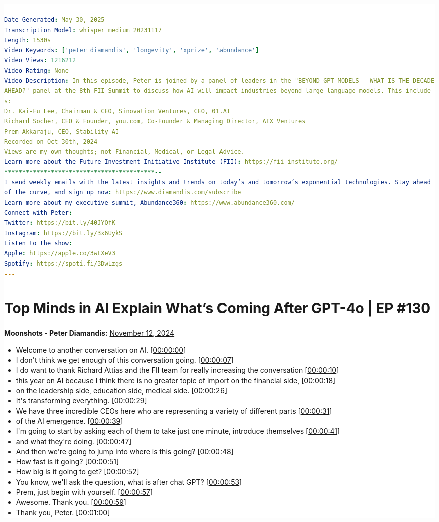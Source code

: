 ```yaml
---
Date Generated: May 30, 2025
Transcription Model: whisper medium 20231117
Length: 1530s
Video Keywords: ['peter diamandis', 'longevity', 'xprize', 'abundance']
Video Views: 1216212
Video Rating: None
Video Description: In this episode, Peter is joined by a panel of leaders in the "BEYOND GPT MODELS — WHAT IS THE DECADE AHEAD?" panel at the 8th FII Summit to discuss how AI will impact industries beyond large language models. This includes: 
Dr. Kai-Fu Lee, Chairman & CEO, Sinovation Ventures, CEO, 01.AI
Richard Socher, CEO & Founder, you.com, Co-Founder & Managing Director, AIX Ventures
Prem Akkaraju, CEO, Stability AI
Recorded on Oct 30th, 2024
Views are my own thoughts; not Financial, Medical, or Legal Advice.
Learn more about the Future Investment Initiative Institute (FII): https://fii-institute.org/   
******************************************--
I send weekly emails with the latest insights and trends on today’s and tomorrow’s exponential technologies. Stay ahead of the curve, and sign up now: https://www.diamandis.com/subscribe
Learn more about my executive summit, Abundance360: https://www.abundance360.com/ 
Connect with Peter:
Twitter: https://bit.ly/40JYQfK
Instagram: https://bit.ly/3x6UykS
Listen to the show:
Apple: https://apple.co/3wLXeV3
Spotify: https://spoti.fi/3DwLzgs
---
```


# Top Minds in AI Explain What’s Coming After GPT-4o | EP #130
**Moonshots - Peter Diamandis:** [November 12, 2024](https://www.youtube.com/watch?v=Xt4cMYg43cA)
*  Welcome to another conversation on AI. [[00:00:00](https://www.youtube.com/watch?v=Xt4cMYg43cA&t=0.0s)]
*  I don't think we get enough of this conversation going. [[00:00:07](https://www.youtube.com/watch?v=Xt4cMYg43cA&t=7.5200000000000005s)]
*  I do want to thank Richard Attias and the FII team for really increasing the conversation [[00:00:10](https://www.youtube.com/watch?v=Xt4cMYg43cA&t=10.76s)]
*  this year on AI because I think there is no greater topic of import on the financial side, [[00:00:18](https://www.youtube.com/watch?v=Xt4cMYg43cA&t=18.14s)]
*  on the leadership side, education side, medical side. [[00:00:26](https://www.youtube.com/watch?v=Xt4cMYg43cA&t=26.8s)]
*  It's transforming everything. [[00:00:29](https://www.youtube.com/watch?v=Xt4cMYg43cA&t=29.96s)]
*  We have three incredible CEOs here who are representing a variety of different parts [[00:00:31](https://www.youtube.com/watch?v=Xt4cMYg43cA&t=31.8s)]
*  of the AI emergence. [[00:00:39](https://www.youtube.com/watch?v=Xt4cMYg43cA&t=39.68s)]
*  I'm going to start by asking each of them to take just one minute, introduce themselves [[00:00:41](https://www.youtube.com/watch?v=Xt4cMYg43cA&t=41.24s)]
*  and what they're doing. [[00:00:47](https://www.youtube.com/watch?v=Xt4cMYg43cA&t=47.32s)]
*  And then we're going to jump into where is this going? [[00:00:48](https://www.youtube.com/watch?v=Xt4cMYg43cA&t=48.32s)]
*  How fast is it going? [[00:00:51](https://www.youtube.com/watch?v=Xt4cMYg43cA&t=51.480000000000004s)]
*  How big is it going to get? [[00:00:52](https://www.youtube.com/watch?v=Xt4cMYg43cA&t=52.519999999999996s)]
*  You know, we'll ask the question, what is after chat GPT? [[00:00:53](https://www.youtube.com/watch?v=Xt4cMYg43cA&t=53.8s)]
*  Prem, just begin with yourself. [[00:00:57](https://www.youtube.com/watch?v=Xt4cMYg43cA&t=57.040000000000006s)]
*  Awesome. Thank you. [[00:00:59](https://www.youtube.com/watch?v=Xt4cMYg43cA&t=59.48s)]
*  Thank you, Peter. [[00:01:00](https://www.youtube.com/watch?v=Xt4cMYg43cA&t=60.84s)]
